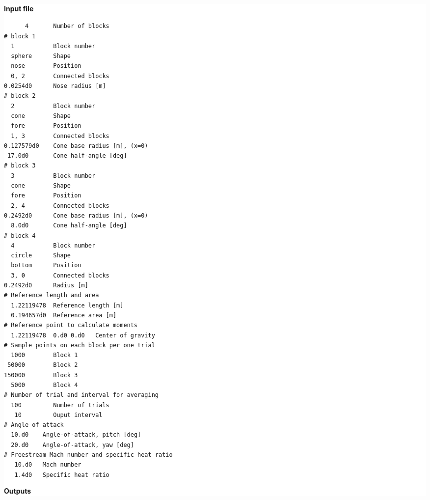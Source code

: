 **Input file**

```
      4       Number of blocks
# block 1
  1           Block number
  sphere      Shape
  nose        Position
  0, 2        Connected blocks
0.0254d0      Nose radius [m]
# block 2
  2           Block number
  cone        Shape
  fore        Position
  1, 3        Connected blocks
0.127579d0    Cone base radius [m], (x=0)
 17.0d0       Cone half-angle [deg]
# block 3
  3           Block number
  cone        Shape
  fore        Position
  2, 4        Connected blocks
0.2492d0      Cone base radius [m], (x=0)
  8.0d0       Cone half-angle [deg]
# block 4
  4           Block number
  circle      Shape
  bottom      Position
  3, 0        Connected blocks
0.2492d0      Radius [m]
# Reference length and area
  1.22119478  Reference length [m]
  0.194657d0  Reference area [m]
# Reference point to calculate moments
  1.22119478  0.d0 0.d0   Center of gravity
# Sample points on each block per one trial
  1000        Block 1
 50000        Block 2
150000        Block 3
  5000        Block 4
# Number of trial and interval for averaging
  100         Number of trials
   10         Ouput interval
# Angle of attack
  10.d0    Angle-of-attack, pitch [deg]
  20.d0    Angle-of-attack, yaw [deg]
# Freestream Mach number and specific heat ratio
   10.d0   Mach number
   1.4d0   Specific heat ratio
```

**Outputs**
